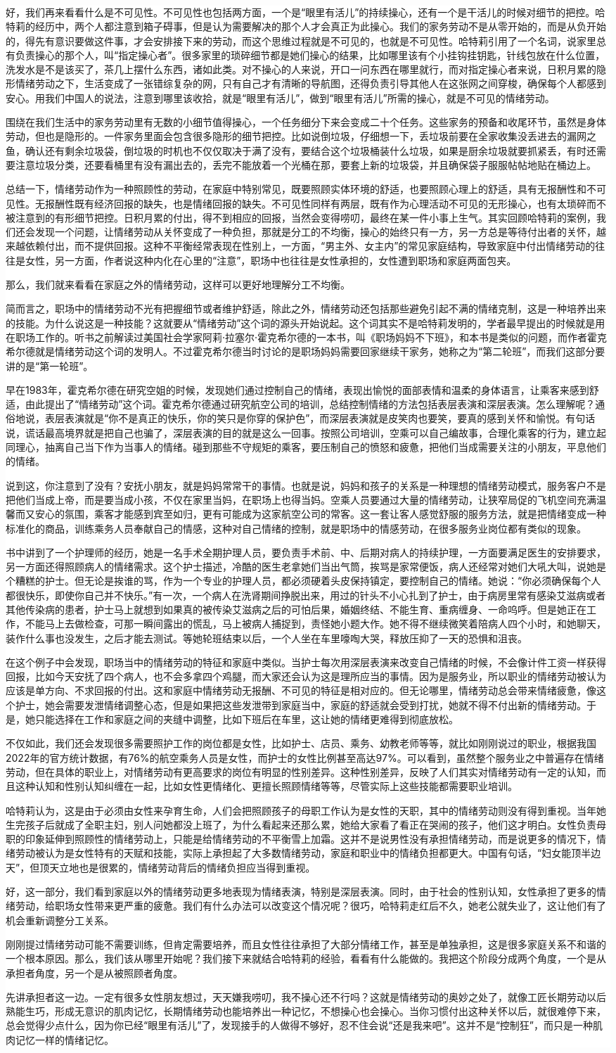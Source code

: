 好，我们再来看看什么是不可见性。不可见性也包括两方面，一个是“眼里有活儿”的持续操心，还有一个是干活儿的时候对细节的把控。哈特莉的经历中，两个人都注意到箱子碍事，但是认为需要解决的那个人才会真正为此操心。我们的家务劳动不是从零开始的，而是从负开始的，得先有意识要做这件事，才会安排接下来的劳动，而这个思维过程就是不可见的，也就是不可见性。哈特莉引用了一个名词，说家里总有负责操心的那个人，叫“指定操心者”。很多家里的琐碎细节都是她们操心的结果，比如哪里该有个小挂钩挂钥匙，针线包放在什么位置，洗发水是不是该买了，茶几上摆什么东西，诸如此类。对不操心的人来说，开口一问东西在哪里就行，而对指定操心者来说，日积月累的隐形情绪劳动之下，生活变成了一张错综复杂的网，只有自己才有清晰的导航图，还得负责引导其他人在这张网之间穿梭，确保每个人都感到安心。用我们中国人的说法，注意到哪里该收拾，就是“眼里有活儿”，做到“眼里有活儿”所需的操心，就是不可见的情绪劳动。

围绕在我们生活中的家务劳动里有无数的小细节值得操心，一个任务细分下来会变成二十个任务。这些家务的预备和收尾环节，虽然是身体劳动，但也是隐形的。一件家务里面会包含很多隐形的细节把控。比如说倒垃圾，仔细想一下，丢垃圾前要在全家收集没丢进去的漏网之鱼，确认还有剩余垃圾袋，倒垃圾的时机也不仅仅取决于满了没有，要结合这个垃圾桶装什么垃圾，如果是厨余垃圾就要抓紧丢，有时还需要注意垃圾分类，还要看桶里有没有漏出去的，丢完不能放着一个光桶在那，要套上新的垃圾袋，并且确保袋子服服帖帖地贴在桶边上。

总结一下，情绪劳动作为一种照顾性的劳动，在家庭中特别常见，既要照顾实体环境的舒适，也要照顾心理上的舒适，具有无报酬性和不可见性。无报酬性既有经济回报的缺失，也是情绪回报的缺失。不可见性同样有两层，既有作为心理活动不可见的无形操心，也有太琐碎而不被注意到的有形细节把控。日积月累的付出，得不到相应的回报，当然会变得唠叨，最终在某一件小事上生气。其实回顾哈特莉的案例，我们还会发现一个问题，让情绪劳动从关怀变成了一种负担，那就是分工的不均衡，操心的始终只有一方，另一方总是等待付出者的关怀，越来越依赖付出，而不提供回报。这种不平衡经常表现在性别上，一方面，“男主外、女主内”的常见家庭结构，导致家庭中付出情绪劳动的往往是女性，另一方面，作者说这种内化在心里的“注意”，职场中也往往是女性承担的，女性遭到职场和家庭两面包夹。



那么，我们就来看看在家庭之外的情绪劳动，这样可以更好地理解分工不均衡。

简而言之，职场中的情绪劳动不光有把握细节或者维护舒适，除此之外，情绪劳动还包括那些避免引起不满的情绪克制，这是一种培养出来的技能。为什么说这是一种技能？这就要从“情绪劳动”这个词的源头开始说起。这个词其实不是哈特莉发明的，学者最早提出的时候就是用在职场工作的。听书之前解读过美国社会学家阿莉·拉塞尔·霍克希尔德的一本书，叫《职场妈妈不下班》，和本书是类似的问题，而作者霍克希尔德就是情绪劳动这个词的发明人。不过霍克希尔德当时讨论的是职场妈妈需要回家继续干家务，她称之为“第二轮班”，而我们这部分要讲的是“第一轮班”。

早在1983年，霍克希尔德在研究空姐的时候，发现她们通过控制自己的情绪，表现出愉悦的面部表情和温柔的身体语言，让乘客来感到舒适，由此提出了“情绪劳动”这个词。霍克希尔德通过研究航空公司的培训，总结控制情绪的方法包括表层表演和深层表演。怎么理解呢？通俗地说，表层表演就是“你不是真正的快乐，你的笑只是你穿的保护色”，而深层表演就是皮笑肉也要笑，要真的感到关怀和愉悦。有句话说，谎话最高境界就是把自己也骗了，深层表演的目的就是这么一回事。按照公司培训，空乘可以自己编故事，合理化乘客的行为，建立起同理心，抽离自己当下作为当事人的情绪。碰到那些不守规矩的乘客，要压制自己的愤怒和疲惫，把他们当成需要关注的小朋友，平息他们的情绪。

说到这，你注意到了没有？安抚小朋友，就是妈妈常常干的事情。也就是说，妈妈和孩子的关系是一种理想的情绪劳动模式，服务客户不是把他们当成上帝，而是要当成小孩，不仅在家里当妈，在职场上也得当妈。空乘人员要通过大量的情绪劳动，让狭窄局促的飞机空间充满温馨而又安心的氛围，乘客才能感到宾至如归，更有可能成为这家航空公司的常客。这一套让客人感觉舒服的服务方法，就是把情绪变成一种标准化的商品，训练乘务人员奉献自己的情感，这种对自己情绪的控制，就是职场中的情感劳动，在很多服务业岗位都有类似的现象。

书中讲到了一个护理师的经历，她是一名手术全期护理人员，要负责手术前、中、后期对病人的持续护理，一方面要满足医生的安排要求，另一方面还得照顾病人的情绪需求。这个护士描述，冷酷的医生老拿她们当出气筒，挨骂是家常便饭，病人还经常对她们大吼大叫，说她是个糟糕的护士。但无论是挨谁的骂，作为一个专业的护理人员，都必须硬着头皮保持镇定，要控制自己的情绪。她说：“你必须确保每个人都很快乐，即使你自己并不快乐。”有一次，一个病人在洗肾期间挣脱出来，用过的针头不小心扎到了护士，由于病房里常有感染艾滋病或者其他传染病的患者，护士马上就想到如果真的被传染艾滋病之后的可怕后果，婚姻终结、不能生育、重病缠身、一命呜呼。但是她正在工作，不能马上去做检查，可那一瞬间露出的慌乱，马上被病人捕捉到，责怪她小题大作。她不得不继续微笑着陪病人四个小时，和她聊天，装作什么事也没发生，之后才能去测试。等她轮班结束以后，一个人坐在车里嚎啕大哭，释放压抑了一天的恐惧和沮丧。

在这个例子中会发现，职场当中的情绪劳动的特征和家庭中类似。当护士每次用深层表演来改变自己情绪的时候，不会像计件工资一样获得回报，比如今天安抚了四个病人，也不会多拿四个鸡腿，而大家还会认为这是理所应当的事情。因为是服务业，所以职业的情绪劳动被认为应该是单方向、不求回报的付出。这和家庭中情绪劳动无报酬、不可见的特征是相对应的。但无论哪里，情绪劳动总会带来情绪疲惫，像这个护士，她会需要发泄情绪调整心态，但是如果把这些发泄带到家庭当中，家庭的舒适就会受到打扰，她就不得不付出新的情绪劳动。于是，她只能选择在工作和家庭之间的夹缝中调整，比如下班后在车里，这让她的情绪更难得到彻底放松。

不仅如此，我们还会发现很多需要照护工作的岗位都是女性，比如护士、店员、乘务、幼教老师等等，就比如刚刚说过的职业，根据我国2022年的官方统计数据，有76%的航空乘务人员是女性，而护士的女性比例甚至高达97%。可以看到，虽然整个服务业之中普遍存在情绪劳动，但在具体的职业上，对情绪劳动有更高要求的岗位有明显的性别差异。这种性别差异，反映了人们其实对情绪劳动有一定的认知，而且这种认知和性别认知纠缠在一起，比如女性更情绪化、更擅长照顾情绪等等，尽管实际上这些技能都需要职业培训。

哈特莉认为，这是由于必须由女性来孕育生命，人们会把照顾孩子的母职工作认为是女性的天职，其中的情绪劳动则没有得到重视。当年她生完孩子后就成了全职主妇，别人问她都没上班了，为什么看起来还那么累，她给大家看了看正在哭闹的孩子，他们这才明白。女性负责母职的印象延伸到照顾性的情绪劳动上，只能是给情绪劳动的不平衡雪上加霜。这并不是说男性没有承担情绪劳动，而是说更多的情况下，情绪劳动被认为是女性特有的天赋和技能，实际上承担起了大多数情绪劳动，家庭和职业中的情绪负担都更大。中国有句话，“妇女能顶半边天”，但顶天立地也是很累的，情绪劳动背后的情绪负担应当得到重视。

好，这一部分，我们看到家庭以外的情绪劳动更多地表现为情绪表演，特别是深层表演。同时，由于社会的性别认知，女性承担了更多的情绪劳动，给职场女性带来更严重的疲惫。我们有什么办法可以改变这个情况呢？很巧，哈特莉走红后不久，她老公就失业了，这让他们有了机会重新调整分工关系。



刚刚提过情绪劳动可能不需要训练，但肯定需要培养，而且女性往往承担了大部分情绪工作，甚至是单独承担，这是很多家庭关系不和谐的一个根本原因。那么，我们该从哪里开始呢？我们接下来就结合哈特莉的经验，看看有什么能做的。我把这个阶段分成两个角度，一个是从承担者角度，另一个是从被照顾者角度。

先讲承担者这一边。一定有很多女性朋友想过，天天嫌我唠叨，我不操心还不行吗？这就是情绪劳动的奥妙之处了，就像工匠长期劳动以后熟能生巧，形成无意识的肌肉记忆，长期情绪劳动也能培养出一种记忆，不想操心也会操心。当你习惯付出这种关怀以后，就很难停下来，总会觉得少点什么，因为你已经“眼里有活儿”了，发现接手的人做得不够好，忍不住会说“还是我来吧”。这并不是“控制狂”，而只是一种肌肉记忆一样的情绪记忆。
